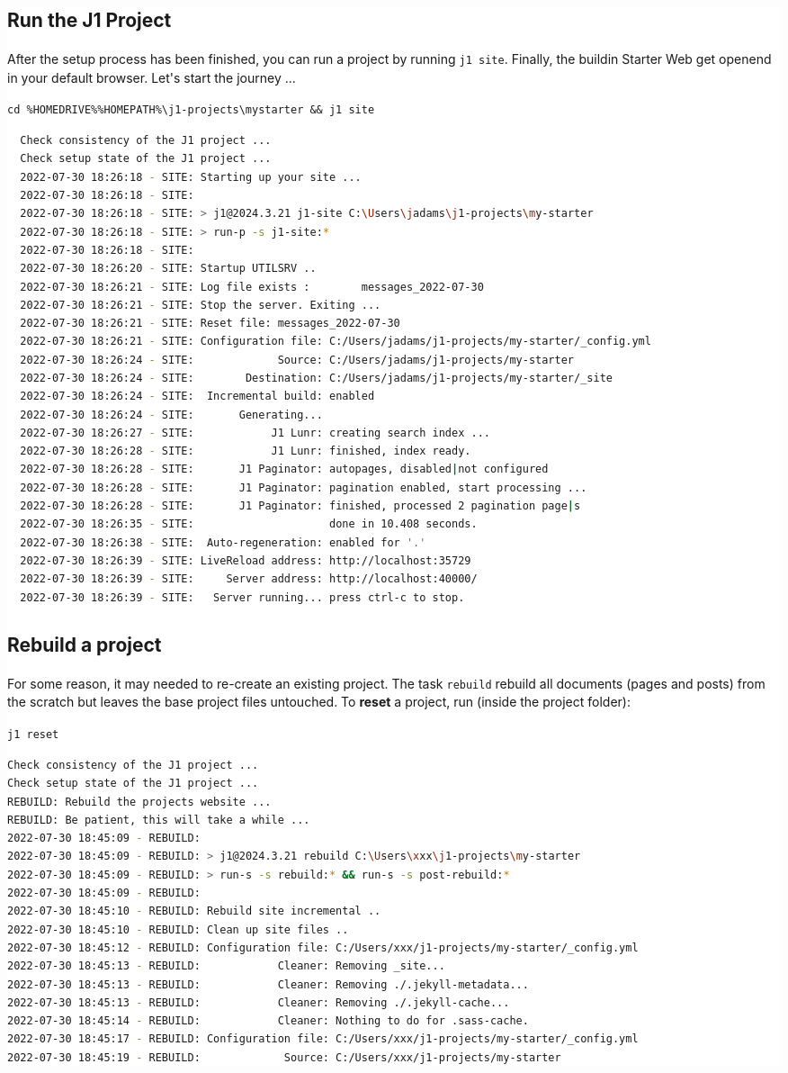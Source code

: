 ## Run the J1 Project

After the setup process has been finished, you can run a project by running
`j1 site`. Finally, the buildin Starter Web get openend in your default
browser. Let's start the journey ...

    cd %HOMEDRIVE%%HOMEPATH%\j1-projects\mystarter && j1 site

``` sh
  Check consistency of the J1 project ...
  Check setup state of the J1 project ...
  2022-07-30 18:26:18 - SITE: Starting up your site ...
  2022-07-30 18:26:18 - SITE:
  2022-07-30 18:26:18 - SITE: > j1@2024.3.21 j1-site C:\Users\jadams\j1-projects\my-starter
  2022-07-30 18:26:18 - SITE: > run-p -s j1-site:*
  2022-07-30 18:26:18 - SITE:
  2022-07-30 18:26:20 - SITE: Startup UTILSRV ..
  2022-07-30 18:26:21 - SITE: Log file exists :        messages_2022-07-30
  2022-07-30 18:26:21 - SITE: Stop the server. Exiting ...
  2022-07-30 18:26:21 - SITE: Reset file: messages_2022-07-30
  2022-07-30 18:26:21 - SITE: Configuration file: C:/Users/jadams/j1-projects/my-starter/_config.yml
  2022-07-30 18:26:24 - SITE:             Source: C:/Users/jadams/j1-projects/my-starter
  2022-07-30 18:26:24 - SITE:        Destination: C:/Users/jadams/j1-projects/my-starter/_site
  2022-07-30 18:26:24 - SITE:  Incremental build: enabled
  2022-07-30 18:26:24 - SITE:       Generating...
  2022-07-30 18:26:27 - SITE:            J1 Lunr: creating search index ...
  2022-07-30 18:26:28 - SITE:            J1 Lunr: finished, index ready.
  2022-07-30 18:26:28 - SITE:       J1 Paginator: autopages, disabled|not configured
  2022-07-30 18:26:28 - SITE:       J1 Paginator: pagination enabled, start processing ...
  2022-07-30 18:26:28 - SITE:       J1 Paginator: finished, processed 2 pagination page|s
  2022-07-30 18:26:35 - SITE:                     done in 10.408 seconds.
  2022-07-30 18:26:38 - SITE:  Auto-regeneration: enabled for '.'
  2022-07-30 18:26:39 - SITE: LiveReload address: http://localhost:35729
  2022-07-30 18:26:39 - SITE:     Server address: http://localhost:40000/
  2022-07-30 18:26:39 - SITE:   Server running... press ctrl-c to stop.
```

## Rebuild a project

For some reason, it may needed to re-create an existing project. The task
`rebuild` rebuild all documents (pages and posts) from the scratch but
leaves the base project files untouched.
To **reset** a project, run (inside the project folder):

    j1 reset

``` sh
Check consistency of the J1 project ...
Check setup state of the J1 project ...
REBUILD: Rebuild the projects website ...
REBUILD: Be patient, this will take a while ...
2022-07-30 18:45:09 - REBUILD:
2022-07-30 18:45:09 - REBUILD: > j1@2024.3.21 rebuild C:\Users\xxx\j1-projects\my-starter
2022-07-30 18:45:09 - REBUILD: > run-s -s rebuild:* && run-s -s post-rebuild:*
2022-07-30 18:45:09 - REBUILD:
2022-07-30 18:45:10 - REBUILD: Rebuild site incremental ..
2022-07-30 18:45:10 - REBUILD: Clean up site files ..
2022-07-30 18:45:12 - REBUILD: Configuration file: C:/Users/xxx/j1-projects/my-starter/_config.yml
2022-07-30 18:45:13 - REBUILD:            Cleaner: Removing _site...
2022-07-30 18:45:13 - REBUILD:            Cleaner: Removing ./.jekyll-metadata...
2022-07-30 18:45:13 - REBUILD:            Cleaner: Removing ./.jekyll-cache...
2022-07-30 18:45:14 - REBUILD:            Cleaner: Nothing to do for .sass-cache.
2022-07-30 18:45:17 - REBUILD: Configuration file: C:/Users/xxx/j1-projects/my-starter/_config.yml
2022-07-30 18:45:19 - REBUILD:             Source: C:/Users/xxx/j1-projects/my-starter
```